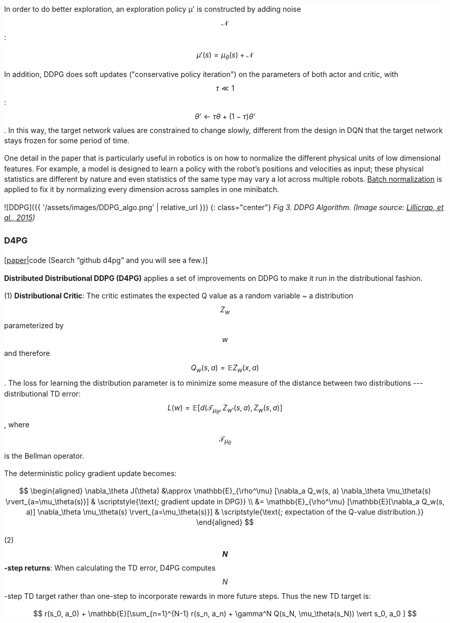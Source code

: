In order to do better exploration, an exploration policy μ' is constructed by adding noise $$\mathcal{N}$$:

$$
\mu'(s) = \mu_\theta(s) + \mathcal{N}
$$

In addition, DDPG does soft updates ("conservative policy iteration") on the parameters of both actor and critic, with $$\tau \ll 1$$: $$\theta’ \leftarrow \tau \theta + (1 - \tau) \theta’$$. In this way, the target network values are constrained to change slowly, different from the design in DQN that the target network stays frozen for some period of time.

One detail in the paper that is particularly useful in robotics is on how to normalize the different physical units of low dimensional features. For example, a model is designed to learn a policy with the robot’s positions and velocities as input; these physical statistics are different by nature and even statistics of the same type may vary a lot across multiple robots. [Batch normalization](http://proceedings.mlr.press/v37/ioffe15.pdf) is applied to fix it by normalizing every dimension across samples in one minibatch.

![DDPG]({{ '/assets/images/DDPG_algo.png' | relative_url }})
{: class="center"}
*Fig 3. DDPG Algorithm. (Image source: [Lillicrap, et al., 2015](https://arxiv.org/pdf/1509.02971.pdf))*



### D4PG

[[paper](https://openreview.net/forum?id=SyZipzbCb)\|code (Search “github d4pg” and you will see a few.)]

**Distributed Distributional DDPG (D4PG)** applies a set of improvements on DDPG to make it run in the distributional fashion.

(1) **Distributional Critic**: The critic estimates the expected Q value as a random variable ~ a distribution $$Z_w$$ parameterized by $$w$$ and therefore $$Q_w(s, a) = \mathbb{E} Z_w(x, a)$$. The loss for learning the distribution parameter is to minimize some measure of the distance between two distributions --- distributional TD error: $$L(w) = \mathbb{E}[d(\mathcal{T}_{\mu_\theta}, Z_{w’}(s, a), Z_w(s, a)]$$, where $$\mathcal{T}_{\mu_\theta}$$ is the Bellman operator.

The deterministic policy gradient update becomes:

$$
\begin{aligned}
\nabla_\theta J(\theta) 
&\approx \mathbb{E}_{\rho^\mu} [\nabla_a Q_w(s, a) \nabla_\theta \mu_\theta(s) \rvert_{a=\mu_\theta(s)}] & \scriptstyle{\text{; gradient update in DPG}} \\
&= \mathbb{E}_{\rho^\mu} [\mathbb{E}[\nabla_a Q_w(s, a)] \nabla_\theta \mu_\theta(s) \rvert_{a=\mu_\theta(s)}] & \scriptstyle{\text{; expectation of the Q-value distribution.}}
\end{aligned}
$$

(2) **$$N$$-step returns**: When calculating the TD error, D4PG computes $$N$$-step TD target rather than one-step to incorporate rewards in more future steps. Thus the new TD target is:

$$
r(s_0, a_0) + \mathbb{E}[\sum_{n=1}^{N-1} r(s_n, a_n) + \gamma^N Q(s_N, \mu_\theta(s_N)) \vert s_0, a_0 ]
$$
